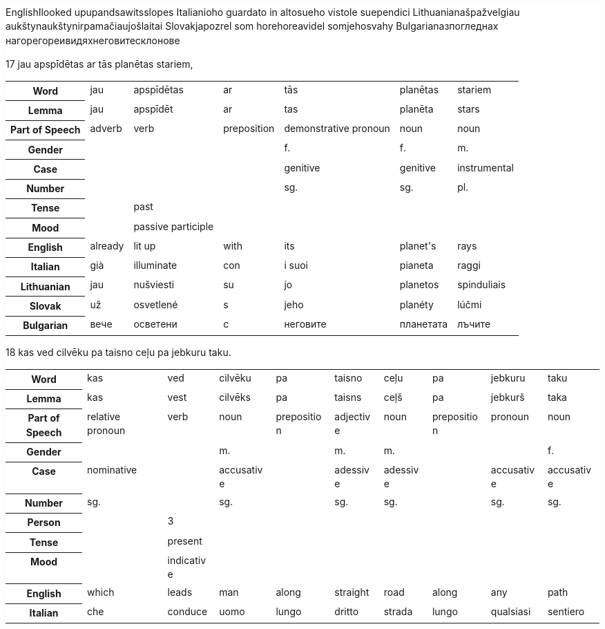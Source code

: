 <tr><th>English</th><td>I</td><td>looked up</td><td>up</td><td>and</td><td>saw</td><td>its</td><td>slopes</td></tr>
<tr><th>Italian</th><td>io</td><td>ho guardato in alto</td><td>su</td><td>e</td><td>ho visto</td><td>le sue</td><td>pendici</td></tr>
<tr><th>Lithuanian</th><td>aš</td><td>pažvelgiau aukštyn</td><td>aukštyn</td><td>ir</td><td>pamačiau</td><td>jo</td><td>šlaitai</td></tr>
<tr><th>Slovak</th><td>ja</td><td>pozrel som hore</td><td>hore</td><td>a</td><td>videl som</td><td>jeho</td><td>svahy</td></tr>
<tr><th>Bulgarian</th><td>аз</td><td>погледнах нагоре</td><td>горе</td><td>и</td><td>видях</td><td>неговите</td><td>склонове</td></tr>
</table>

17 jau apspīdētas ar tās planētas stariem,

<table>
<tr><th>Word</th><td>jau</td><td>apspīdētas</td><td>ar</td><td>tās</td><td>planētas</td><td>stariem</td></tr>
<tr><th>Lemma</th><td>jau</td><td>apspīdēt</td><td>ar</td><td>tas</td><td>planēta</td><td>stars</td></tr>
<tr><th>Part of Speech</th><td>adverb</td><td>verb</td><td>preposition</td><td>demonstrative pronoun</td><td>noun</td><td>noun</td></tr>
<tr><th>Gender</th><td></td><td></td><td></td><td>f.</td><td>f.</td><td>m.</td></tr>
<tr><th>Case</th><td></td><td></td><td></td><td>genitive</td><td>genitive</td><td>instrumental</td></tr>
<tr><th>Number</th><td></td><td></td><td></td><td>sg.</td><td>sg.</td><td>pl.</td></tr>
<tr><th>Tense</th><td></td><td>past</td><td></td><td></td><td></td><td></td></tr>
<tr><th>Mood</th><td></td><td>passive participle</td><td></td><td></td><td></td><td></td></tr>
<tr><th>English</th><td>already</td><td>lit up</td><td>with</td><td>its</td><td>planet's</td><td>rays</td></tr>
<tr><th>Italian</th><td>già</td><td>illuminate</td><td>con</td><td>i suoi</td><td>pianeta</td><td>raggi</td></tr>
<tr><th>Lithuanian</th><td>jau</td><td>nušviesti</td><td>su</td><td>jo</td><td>planetos</td><td>spinduliais</td></tr>
<tr><th>Slovak</th><td>už</td><td>osvetlené</td><td>s</td><td>jeho</td><td>planéty</td><td>lúčmi</td></tr>
<tr><th>Bulgarian</th><td>вече</td><td>осветени</td><td>с</td><td>неговите</td><td>планетата</td><td>лъчите</td></tr>
</table>

18 kas ved cilvēku pa taisno ceļu pa jebkuru taku.

<table>
<tr><th>Word</th><td>kas</td><td>ved</td><td>cilvēku</td><td>pa</td><td>taisno</td><td>ceļu</td><td>pa</td><td>jebkuru</td><td>taku</td></tr>
<tr><th>Lemma</th><td>kas</td><td>vest</td><td>cilvēks</td><td>pa</td><td>taisns</td><td>ceļš</td><td>pa</td><td>jebkurš</td><td>taka</td></tr>
<tr><th>Part of Speech</th><td>relative pronoun</td><td>verb</td><td>noun</td><td>preposition</td><td>adjective</td><td>noun</td><td>preposition</td><td>pronoun</td><td>noun</td></tr>
<tr><th>Gender</th><td></td><td></td><td>m.</td><td></td><td>m.</td><td>m.</td><td></td><td></td><td>f.</td></tr>
<tr><th>Case</th><td>nominative</td><td></td><td>accusative</td><td></td><td>adessive</td><td>adessive</td><td></td><td>accusative</td><td>accusative</td></tr>
<tr><th>Number</th><td>sg.</td><td></td><td>sg.</td><td></td><td>sg.</td><td>sg.</td><td></td><td>sg.</td><td>sg.</td></tr>
<tr><th>Person</th><td></td><td>3</td><td></td><td></td><td></td><td></td><td></td><td></td><td></td></tr>
<tr><th>Tense</th><td></td><td>present</td><td></td><td></td><td></td><td></td><td></td><td></td><td></td></tr>
<tr><th>Mood</th><td></td><td>indicative</td><td></td><td></td><td></td><td></td><td></td><td></td><td></td></tr>
<tr><th>English</th><td>which</td><td>leads</td><td>man</td><td>along</td><td>straight</td><td>road</td><td>along</td><td>any</td><td>path</td></tr>
<tr><th>Italian</th><td>che</td><td>conduce</td><td>uomo</td><td>lungo</td><td>dritto</td><td>strada</td><td>lungo</td><td>qualsiasi</td><td>sentiero</td></tr>
